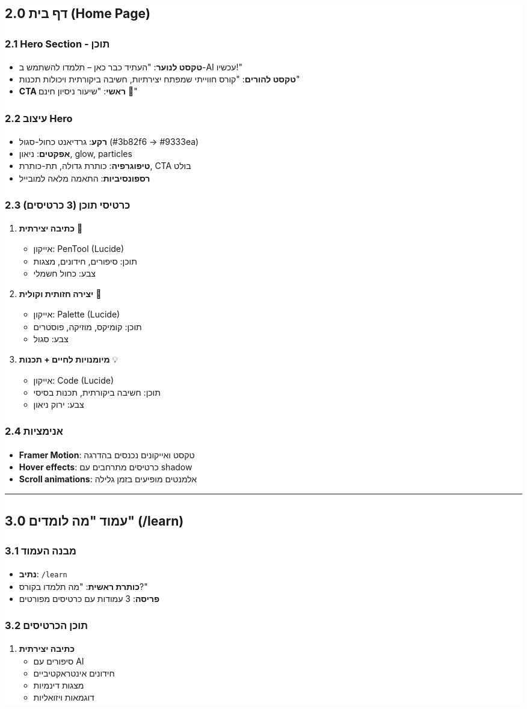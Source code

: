 
## 2.0 דף בית (Home Page)

### 2.1 Hero Section - תוכן
- **טקסט לנוער**: "העתיד כבר כאן – תלמדו להשתמש ב-AI עכשיו!"
- **טקסט להורים**: "קורס חווייתי שמפתח יצירתיות, חשיבה ביקורתית ויכולות תכנות"
- **CTA ראשי**: "שיעור ניסיון חינם 🎁"

### 2.2 עיצוב Hero
- **רקע**: גרדיאנט כחול-סגול (#3b82f6 → #9333ea)
- **אפקטים**: ניאון, glow, particles
- **טיפוגרפיה**: כותרת גדולה, תת-כותרת, CTA בולט
- **רספונסיביות**: התאמה מלאה למובייל

### 2.3 כרטיסי תוכן (3 כרטיסים)
1. **כתיבה יצירתית** 📝
   - אייקון: PenTool (Lucide)
   - תוכן: סיפורים, חידונים, מצגות
   - צבע: כחול חשמלי

2. **יצירה חזותית וקולית** 🎨
   - אייקון: Palette (Lucide)
   - תוכן: קומיקס, מוזיקה, פוסטרים
   - צבע: סגול

3. **מיומנויות לחיים + תכנות** 💡
   - אייקון: Code (Lucide)
   - תוכן: חשיבה ביקורתית, תכנות בסיסי
   - צבע: ירוק ניאון

### 2.4 אנימציות
- **Framer Motion**: טקסט ואייקונים נכנסים בהדרגה
- **Hover effects**: כרטיסים מתרחבים עם shadow
- **Scroll animations**: אלמנטים מופיעים בזמן גלילה

---

## 3.0 עמוד "מה לומדים" (/learn)

### 3.1 מבנה העמוד
- **נתיב**: `/learn`
- **כותרת ראשית**: "מה תלמדו בקורס?"
- **פריסה**: 3 עמודות עם כרטיסים מפורטים

### 3.2 תוכן הכרטיסים
1. **כתיבה יצירתית**
   - סיפורים עם AI
   - חידונים אינטראקטיביים
   - מצגות דינמיות
   - דוגמאות ויזואליות
